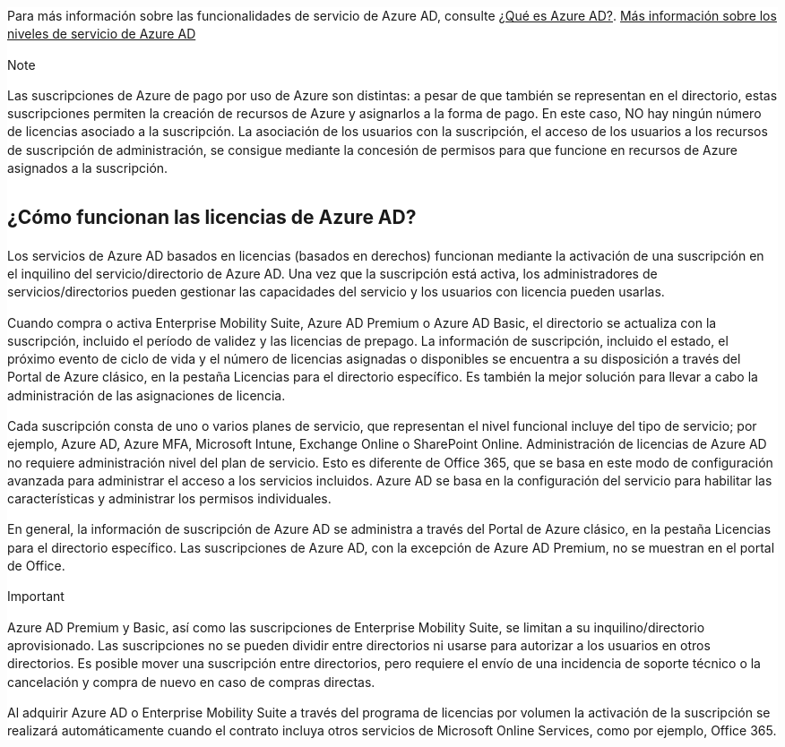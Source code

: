 Para más información sobre las funcionalidades de servicio de Azure AD, consulte [¿Qué es Azure AD?](active-directory-whatis.md).
[Más información sobre los niveles de servicio de Azure AD](https://azure.microsoft.com/support/legal/sla/)

> [!NOTE]
> Las suscripciones de Azure de pago por uso de Azure son distintas: a pesar de que también se representan en el directorio, estas suscripciones permiten la creación de recursos de Azure y asignarlos a la forma de pago. En este caso, NO hay ningún número de licencias asociado a la suscripción. La asociación de los usuarios con la suscripción, el acceso de los usuarios a los recursos de suscripción de administración, se consigue mediante la concesión de permisos para que funcione en recursos de Azure asignados a la suscripción.
> 
> 

## <a name="how-does-azure-ad-licensing-work"></a>¿Cómo funcionan las licencias de Azure AD?
Los servicios de Azure AD basados en licencias (basados en derechos) funcionan mediante la activación de una suscripción en el inquilino del servicio/directorio de Azure AD. Una vez que la suscripción está activa, los administradores de servicios/directorios pueden gestionar las capacidades del servicio y los usuarios con licencia pueden usarlas.

Cuando compra o activa Enterprise Mobility Suite, Azure AD Premium o Azure AD Basic, el directorio se actualiza con la suscripción, incluido el período de validez y las licencias de prepago. La información de suscripción, incluido el estado, el próximo evento de ciclo de vida y el número de licencias asignadas o disponibles se encuentra a su disposición a través del Portal de Azure clásico, en la pestaña Licencias para el directorio específico. Es también la mejor solución para llevar a cabo la administración de las asignaciones de licencia.

Cada suscripción consta de uno o varios planes de servicio, que representan el nivel funcional incluye del tipo de servicio; por ejemplo, Azure AD, Azure MFA, Microsoft Intune, Exchange Online o SharePoint Online. Administración de licencias de Azure AD no requiere administración nivel del plan de servicio. Esto es diferente de Office 365, que se basa en este modo de configuración avanzada para administrar el acceso a los servicios incluidos. Azure AD se basa en la configuración del servicio para habilitar las características y administrar los permisos individuales.

En general, la información de suscripción de Azure AD se administra a través del Portal de Azure clásico, en la pestaña Licencias para el directorio específico. Las suscripciones de Azure AD, con la excepción de Azure AD Premium, no se muestran en el portal de Office.

> [!IMPORTANT]
> Azure AD Premium y Basic, así como las suscripciones de Enterprise Mobility Suite, se limitan a su inquilino/directorio aprovisionado. Las suscripciones no se pueden dividir entre directorios ni usarse para autorizar a los usuarios en otros directorios. Es posible mover una suscripción entre directorios, pero requiere el envío de una incidencia de soporte técnico o la cancelación y compra de nuevo en caso de compras directas.
> 
> Al adquirir Azure AD o Enterprise Mobility Suite a través del programa de licencias por volumen la activación de la suscripción se realizará automáticamente cuando el contrato incluya otros servicios de Microsoft Online Services, como por ejemplo, Office 365.
> 
> 
